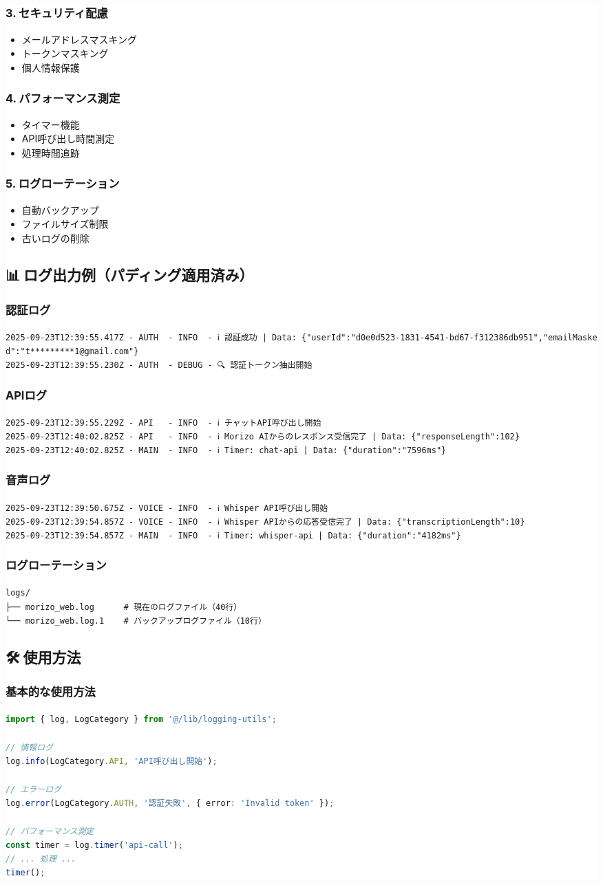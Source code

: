 ### **3. セキュリティ配慮**
- メールアドレスマスキング
- トークンマスキング
- 個人情報保護

### **4. パフォーマンス測定**
- タイマー機能
- API呼び出し時間測定
- 処理時間追跡

### **5. ログローテーション**
- 自動バックアップ
- ファイルサイズ制限
- 古いログの削除

## 📊 ログ出力例（パディング適用済み）

### **認証ログ**
```
2025-09-23T12:39:55.417Z - AUTH  - INFO  - ℹ️ 認証成功 | Data: {"userId":"d0e0d523-1831-4541-bd67-f312386db951","emailMasked":"t*********1@gmail.com"}
2025-09-23T12:39:55.230Z - AUTH  - DEBUG - 🔍 認証トークン抽出開始
```

### **APIログ**
```
2025-09-23T12:39:55.229Z - API   - INFO  - ℹ️ チャットAPI呼び出し開始
2025-09-23T12:40:02.825Z - API   - INFO  - ℹ️ Morizo AIからのレスポンス受信完了 | Data: {"responseLength":102}
2025-09-23T12:40:02.825Z - MAIN  - INFO  - ℹ️ Timer: chat-api | Data: {"duration":"7596ms"}
```

### **音声ログ**
```
2025-09-23T12:39:50.675Z - VOICE - INFO  - ℹ️ Whisper API呼び出し開始
2025-09-23T12:39:54.857Z - VOICE - INFO  - ℹ️ Whisper APIからの応答受信完了 | Data: {"transcriptionLength":10}
2025-09-23T12:39:54.857Z - MAIN  - INFO  - ℹ️ Timer: whisper-api | Data: {"duration":"4182ms"}
```

### **ログローテーション**
```
logs/
├── morizo_web.log      # 現在のログファイル（40行）
└── morizo_web.log.1    # バックアップログファイル（10行）
```

## 🛠️ 使用方法

### **基本的な使用方法**
```typescript
import { log, LogCategory } from '@/lib/logging-utils';

// 情報ログ
log.info(LogCategory.API, 'API呼び出し開始');

// エラーログ
log.error(LogCategory.AUTH, '認証失敗', { error: 'Invalid token' });

// パフォーマンス測定
const timer = log.timer('api-call');
// ... 処理 ...
timer();
```
